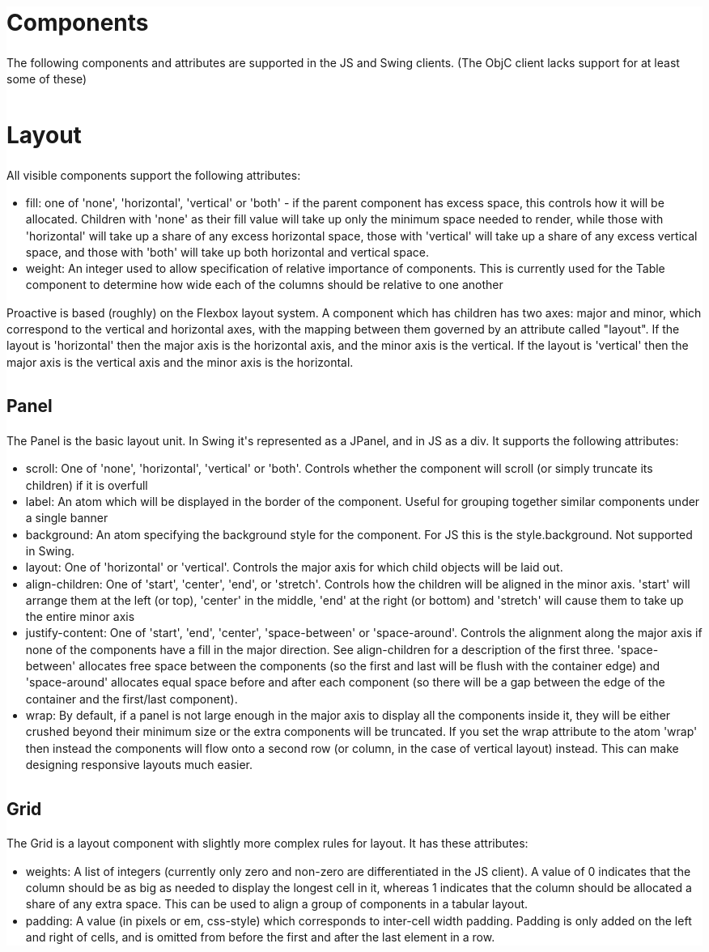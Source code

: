 Components
==========

The following components and attributes are supported in the JS and Swing clients. (The ObjC client lacks support for at least some of these)

Layout
======
All visible components support the following attributes:
   * fill: one of 'none', 'horizontal', 'vertical' or 'both' - if the parent component has excess space, this controls how it will be allocated. Children with 'none' as their fill value will take up only the minimum space needed to render, while those with 'horizontal' will take up a share of any excess horizontal space, those with 'vertical' will take up a share of any excess vertical space, and those with 'both' will take up both horizontal and vertical space.
   * weight: An integer used to allow specification of relative importance of components. This is currently used for the Table component to determine how wide each of the columns should be relative to one another

Proactive is based (roughly) on the Flexbox layout system. A component which has children has two axes: major and minor, which correspond to the vertical and horizontal axes, with the mapping between them governed by an attribute called "layout". If the layout is 'horizontal' then the major axis is the horizontal axis, and the minor axis is the vertical. If the layout is 'vertical' then the major axis is the vertical axis and the minor axis is the horizontal.


Panel
-----
The Panel is the basic layout unit. In Swing it's represented as a JPanel, and in JS as a div. It supports the following attributes:
   * scroll: One of 'none', 'horizontal', 'vertical' or 'both'. Controls whether the component will scroll (or simply truncate its children) if it is overfull
   * label: An atom which will be displayed in the border of the component. Useful for grouping together similar components under a single banner
   * background: An atom specifying the background style for the component. For JS this is the style.background. Not supported in Swing.
   * layout: One of 'horizontal' or 'vertical'. Controls the major axis for which child objects will be laid out.
   * align-children: One of 'start', 'center', 'end', or 'stretch'. Controls how the children will be aligned in the minor axis. 'start' will arrange them at the left (or top), 'center' in the middle, 'end' at the right (or bottom) and 'stretch' will cause them to take up the entire minor axis
   * justify-content: One of 'start', 'end', 'center', 'space-between' or 'space-around'. Controls the alignment along the major axis if none of the components have a fill in the major direction. See align-children for a description of the first three. 'space-between' allocates free space between the components (so the first and last will be flush with the container edge) and 'space-around' allocates equal space before and after each component (so there will be a gap between the edge of the container and the first/last component).
   * wrap: By default, if a panel is not large enough in the major axis to display all the components inside it, they will be either crushed beyond their minimum size or the extra components will be truncated. If you set the wrap attribute to the atom 'wrap' then instead the components will flow onto a second row (or column, in the case of vertical layout) instead. This can make designing responsive layouts much easier.

Grid
----
The Grid is a layout component with slightly more complex rules for layout. It has these attributes:
   * weights: A list of integers (currently only zero and non-zero are differentiated in the JS client). A value of 0 indicates that the column should be as big as needed to display the longest cell in it, whereas 1 indicates that the column should be allocated a share of any extra space. This can be used to align a group of components in a tabular layout.
   * padding: A value (in pixels or em, css-style) which corresponds to inter-cell width padding. Padding is only added on the left and right of cells, and is omitted from before the first and after the last element in a row.
